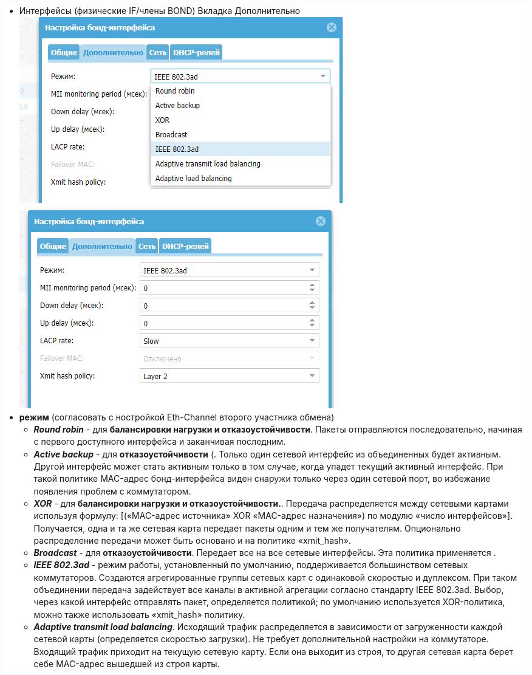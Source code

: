- Интерфейсы (физические IF/члены BOND)
Вкладка Дополнительно
![](../_Pictures/image_20250114230849.png)
![](../_Pictures/image_20250114230923.png)
- **режим** (согласовать с ностройкой Eth-Channel второго участника обмена)
	- ***Round robin*** - для **балансировки нагрузки и отказоустойчивости**. Пакеты отправляются последовательно, начиная с первого доступного интерфейса и заканчивая последним. 
	- ***Active backup*** - для **отказоустойчивости** (. Только один сетевой интерфейс из объединенных будет активным. Другой интерфейс может стать активным только в том случае, когда упадет текущий активный интерфейс. При такой политике MAC-адрес бонд-интерфейса виден снаружи только через один сетевой порт, во избежание появления проблем с коммутатором. 
	- ***XOR*** - для **балансировки нагрузки и отказоустойчивости.**. Передача распределяется между сетевыми картами используя формулу: [(«MAC-адрес источника» XOR «MAC-адрес назначения») по модулю «число интерфейсов»]. Получается, одна и та же сетевая карта передает пакеты одним и тем же получателям. Опционально распределение передачи может быть основано и на политике «xmit_hash». 
	- ***Broadcast*** - для **отказоустойчивости**. Передает все на все сетевые интерфейсы. Эта политика применяется .
	- ***IEEE 802.3ad*** - режим работы, установленный по умолчанию, поддерживается большинством сетевых коммутаторов. Создаются агрегированные группы сетевых карт с одинаковой скоростью и дуплексом. При таком объединении передача задействует все каналы в активной агрегации согласно стандарту IEEE 802.3ad. Выбор, через какой интерфейс отправлять пакет, определяется политикой; по умолчанию используется XOR-политика, можно также использовать «xmit_hash» политику.
	- ***Adaptive transmit load balancing***. Исходящий трафик распределяется в зависимости от загруженности каждой сетевой карты (определяется скоростью загрузки). Не требует дополнительной настройки на коммутаторе. Входящий трафик приходит на текущую сетевую карту. Если она выходит из строя, то другая сетевая карта берет себе MAC-адрес вышедшей из строя карты.